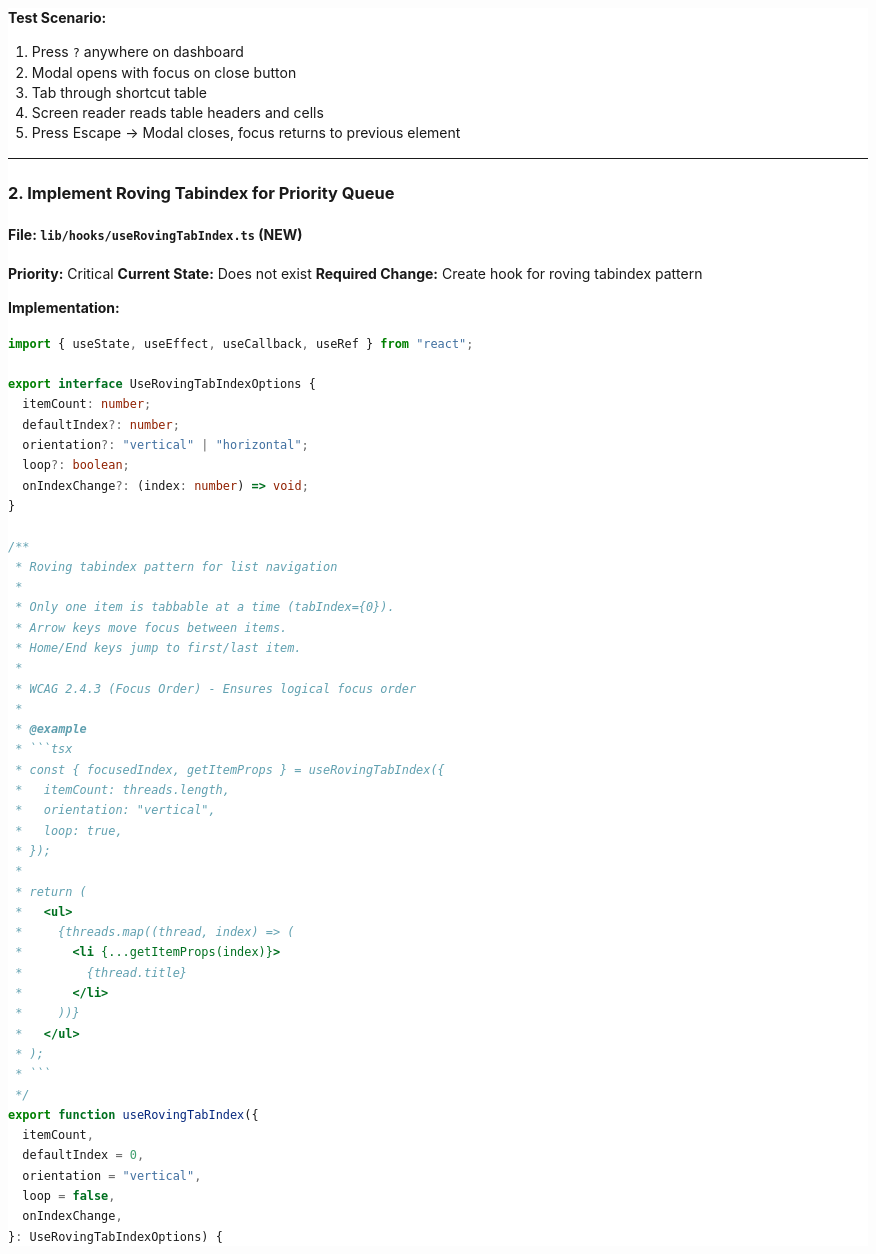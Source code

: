 **Test Scenario:**
1. Press `?` anywhere on dashboard
2. Modal opens with focus on close button
3. Tab through shortcut table
4. Screen reader reads table headers and cells
5. Press Escape → Modal closes, focus returns to previous element

---

### 2. Implement Roving Tabindex for Priority Queue

#### File: `lib/hooks/useRovingTabIndex.ts` (NEW)

**Priority:** Critical
**Current State:** Does not exist
**Required Change:** Create hook for roving tabindex pattern

**Implementation:**

```typescript
import { useState, useEffect, useCallback, useRef } from "react";

export interface UseRovingTabIndexOptions {
  itemCount: number;
  defaultIndex?: number;
  orientation?: "vertical" | "horizontal";
  loop?: boolean;
  onIndexChange?: (index: number) => void;
}

/**
 * Roving tabindex pattern for list navigation
 *
 * Only one item is tabbable at a time (tabIndex={0}).
 * Arrow keys move focus between items.
 * Home/End keys jump to first/last item.
 *
 * WCAG 2.4.3 (Focus Order) - Ensures logical focus order
 *
 * @example
 * ```tsx
 * const { focusedIndex, getItemProps } = useRovingTabIndex({
 *   itemCount: threads.length,
 *   orientation: "vertical",
 *   loop: true,
 * });
 *
 * return (
 *   <ul>
 *     {threads.map((thread, index) => (
 *       <li {...getItemProps(index)}>
 *         {thread.title}
 *       </li>
 *     ))}
 *   </ul>
 * );
 * ```
 */
export function useRovingTabIndex({
  itemCount,
  defaultIndex = 0,
  orientation = "vertical",
  loop = false,
  onIndexChange,
}: UseRovingTabIndexOptions) {
```